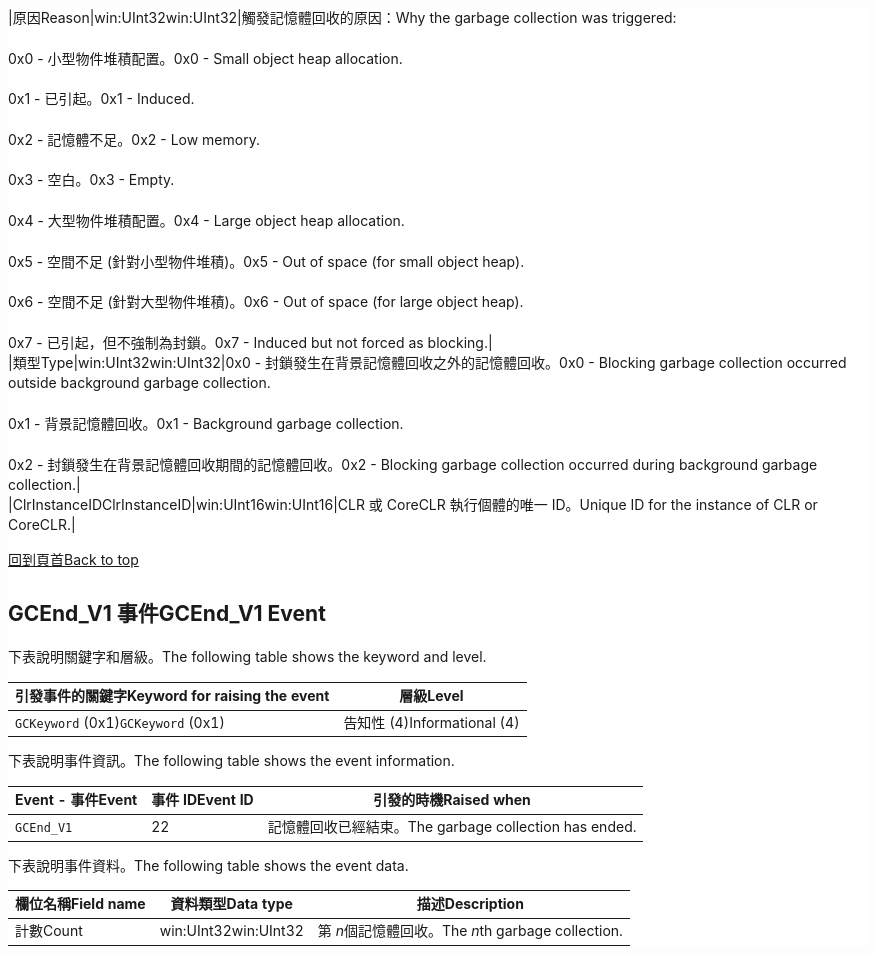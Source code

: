 |<span data-ttu-id="b1c8b-143">原因</span><span class="sxs-lookup"><span data-stu-id="b1c8b-143">Reason</span></span>|<span data-ttu-id="b1c8b-144">win:UInt32</span><span class="sxs-lookup"><span data-stu-id="b1c8b-144">win:UInt32</span></span>|<span data-ttu-id="b1c8b-145">觸發記憶體回收的原因：</span><span class="sxs-lookup"><span data-stu-id="b1c8b-145">Why the garbage collection was triggered:</span></span><br /><br /> <span data-ttu-id="b1c8b-146">0x0 - 小型物件堆積配置。</span><span class="sxs-lookup"><span data-stu-id="b1c8b-146">0x0 - Small object heap allocation.</span></span><br /><br /> <span data-ttu-id="b1c8b-147">0x1 - 已引起。</span><span class="sxs-lookup"><span data-stu-id="b1c8b-147">0x1 - Induced.</span></span><br /><br /> <span data-ttu-id="b1c8b-148">0x2 - 記憶體不足。</span><span class="sxs-lookup"><span data-stu-id="b1c8b-148">0x2 - Low memory.</span></span><br /><br /> <span data-ttu-id="b1c8b-149">0x3 - 空白。</span><span class="sxs-lookup"><span data-stu-id="b1c8b-149">0x3 - Empty.</span></span><br /><br /> <span data-ttu-id="b1c8b-150">0x4 - 大型物件堆積配置。</span><span class="sxs-lookup"><span data-stu-id="b1c8b-150">0x4 - Large object heap allocation.</span></span><br /><br /> <span data-ttu-id="b1c8b-151">0x5 - 空間不足 (針對小型物件堆積)。</span><span class="sxs-lookup"><span data-stu-id="b1c8b-151">0x5 - Out of space (for small object heap).</span></span><br /><br /> <span data-ttu-id="b1c8b-152">0x6 - 空間不足 (針對大型物件堆積)。</span><span class="sxs-lookup"><span data-stu-id="b1c8b-152">0x6 - Out of space (for large object heap).</span></span><br /><br /> <span data-ttu-id="b1c8b-153">0x7 - 已引起，但不強制為封鎖。</span><span class="sxs-lookup"><span data-stu-id="b1c8b-153">0x7 - Induced but not forced as blocking.</span></span>|  
|<span data-ttu-id="b1c8b-154">類型</span><span class="sxs-lookup"><span data-stu-id="b1c8b-154">Type</span></span>|<span data-ttu-id="b1c8b-155">win:UInt32</span><span class="sxs-lookup"><span data-stu-id="b1c8b-155">win:UInt32</span></span>|<span data-ttu-id="b1c8b-156">0x0 - 封鎖發生在背景記憶體回收之外的記憶體回收。</span><span class="sxs-lookup"><span data-stu-id="b1c8b-156">0x0 - Blocking garbage collection occurred outside background garbage collection.</span></span><br /><br /> <span data-ttu-id="b1c8b-157">0x1 - 背景記憶體回收。</span><span class="sxs-lookup"><span data-stu-id="b1c8b-157">0x1 - Background garbage collection.</span></span><br /><br /> <span data-ttu-id="b1c8b-158">0x2 - 封鎖發生在背景記憶體回收期間的記憶體回收。</span><span class="sxs-lookup"><span data-stu-id="b1c8b-158">0x2 - Blocking garbage collection occurred during background garbage collection.</span></span>|  
|<span data-ttu-id="b1c8b-159">ClrInstanceID</span><span class="sxs-lookup"><span data-stu-id="b1c8b-159">ClrInstanceID</span></span>|<span data-ttu-id="b1c8b-160">win:UInt16</span><span class="sxs-lookup"><span data-stu-id="b1c8b-160">win:UInt16</span></span>|<span data-ttu-id="b1c8b-161">CLR 或 CoreCLR 執行個體的唯一 ID。</span><span class="sxs-lookup"><span data-stu-id="b1c8b-161">Unique ID for the instance of CLR or CoreCLR.</span></span>|  
  
 [<span data-ttu-id="b1c8b-162">回到頁首</span><span class="sxs-lookup"><span data-stu-id="b1c8b-162">Back to top</span></span>](#top)  
  
<a name="gcend_v1_event"></a>   
## <a name="gcendv1-event"></a><span data-ttu-id="b1c8b-163">GCEnd_V1 事件</span><span class="sxs-lookup"><span data-stu-id="b1c8b-163">GCEnd_V1 Event</span></span>  
 <span data-ttu-id="b1c8b-164">下表說明關鍵字和層級。</span><span class="sxs-lookup"><span data-stu-id="b1c8b-164">The following table shows the keyword and level.</span></span>  
  
|<span data-ttu-id="b1c8b-165">引發事件的關鍵字</span><span class="sxs-lookup"><span data-stu-id="b1c8b-165">Keyword for raising the event</span></span>|<span data-ttu-id="b1c8b-166">層級</span><span class="sxs-lookup"><span data-stu-id="b1c8b-166">Level</span></span>|  
|-----------------------------------|-----------|  
|<span data-ttu-id="b1c8b-167">`GCKeyword` (0x1)</span><span class="sxs-lookup"><span data-stu-id="b1c8b-167">`GCKeyword` (0x1)</span></span>|<span data-ttu-id="b1c8b-168">告知性 (4)</span><span class="sxs-lookup"><span data-stu-id="b1c8b-168">Informational (4)</span></span>|  
  
 <span data-ttu-id="b1c8b-169">下表說明事件資訊。</span><span class="sxs-lookup"><span data-stu-id="b1c8b-169">The following table shows the event information.</span></span>  
  
|<span data-ttu-id="b1c8b-170">Event - 事件</span><span class="sxs-lookup"><span data-stu-id="b1c8b-170">Event</span></span>|<span data-ttu-id="b1c8b-171">事件 ID</span><span class="sxs-lookup"><span data-stu-id="b1c8b-171">Event ID</span></span>|<span data-ttu-id="b1c8b-172">引發的時機</span><span class="sxs-lookup"><span data-stu-id="b1c8b-172">Raised when</span></span>|  
|-----------|--------------|-----------------|  
|`GCEnd_V1`|<span data-ttu-id="b1c8b-173">2</span><span class="sxs-lookup"><span data-stu-id="b1c8b-173">2</span></span>|<span data-ttu-id="b1c8b-174">記憶體回收已經結束。</span><span class="sxs-lookup"><span data-stu-id="b1c8b-174">The garbage collection has ended.</span></span>|  
  
 <span data-ttu-id="b1c8b-175">下表說明事件資料。</span><span class="sxs-lookup"><span data-stu-id="b1c8b-175">The following table shows the event data.</span></span>  
  
|<span data-ttu-id="b1c8b-176">欄位名稱</span><span class="sxs-lookup"><span data-stu-id="b1c8b-176">Field name</span></span>|<span data-ttu-id="b1c8b-177">資料類型</span><span class="sxs-lookup"><span data-stu-id="b1c8b-177">Data type</span></span>|<span data-ttu-id="b1c8b-178">描述</span><span class="sxs-lookup"><span data-stu-id="b1c8b-178">Description</span></span>|  
|----------------|---------------|-----------------|  
|<span data-ttu-id="b1c8b-179">計數</span><span class="sxs-lookup"><span data-stu-id="b1c8b-179">Count</span></span>|<span data-ttu-id="b1c8b-180">win:UInt32</span><span class="sxs-lookup"><span data-stu-id="b1c8b-180">win:UInt32</span></span>|<span data-ttu-id="b1c8b-181">第 *n*個記憶體回收。</span><span class="sxs-lookup"><span data-stu-id="b1c8b-181">The *n*th garbage collection.</span></span>|  
